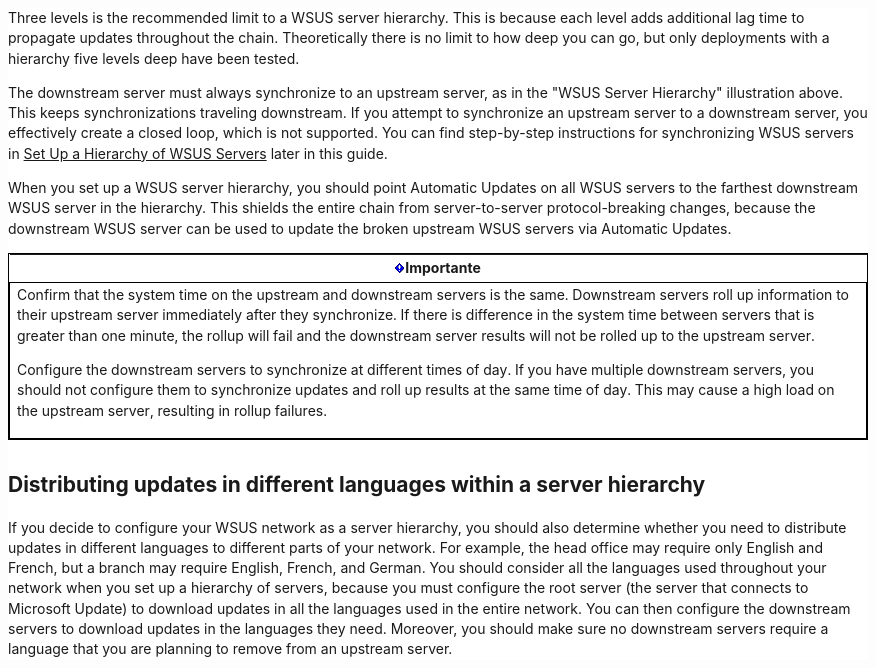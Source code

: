 Three levels is the recommended limit to a WSUS server hierarchy. This is because each level adds additional lag time to propagate updates throughout the chain. Theoretically there is no limit to how deep you can go, but only deployments with a hierarchy five levels deep have been tested.

The downstream server must always synchronize to an upstream server, as in the "WSUS Server Hierarchy" illustration above. This keeps synchronizations traveling downstream. If you attempt to synchronize an upstream server to a downstream server, you effectively create a closed loop, which is not supported. You can find step-by-step instructions for synchronizing WSUS servers in [Set Up a Hierarchy of WSUS Servers](https://technet.microsoft.com/63e99201-8ac6-4a22-8da2-7aff29014936) later in this guide.

When you set up a WSUS server hierarchy, you should point Automatic Updates on all WSUS servers to the farthest downstream WSUS server in the hierarchy. This shields the entire chain from server-to-server protocol-breaking changes, because the downstream WSUS server can be used to update the broken upstream WSUS servers via Automatic Updates.

<p> </p>
<table style="border:1px solid black;">
<colgroup>
<col width="100%" />
</colgroup>
<thead>
<tr class="header">
<th><img src="images/Dd939820.Important(WS.10).gif" />Importante</th>
</tr>
</thead>
<tbody>
<tr class="odd">
<td style="border:1px solid black;">Confirm that the system time on the upstream and downstream servers is the same. Downstream servers roll up information to their upstream server immediately after they synchronize. If there is difference in the system time between servers that is greater than one minute, the rollup will fail and the downstream server results will not be rolled up to the upstream server.
<p></p>
Configure the downstream servers to synchronize at different times of day. If you have multiple downstream servers, you should not configure them to synchronize updates and roll up results at the same time of day. This may cause a high load on the upstream server, resulting in rollup failures.
<p></p></td>
</tr>
</tbody>
</table>
<p> </p>

Distributing updates in different languages within a server hierarchy
---------------------------------------------------------------------

If you decide to configure your WSUS network as a server hierarchy, you should also determine whether you need to distribute updates in different languages to different parts of your network. For example, the head office may require only English and French, but a branch may require English, French, and German. You should consider all the languages used throughout your network when you set up a hierarchy of servers, because you must configure the root server (the server that connects to Microsoft Update) to download updates in all the languages used in the entire network. You can then configure the downstream servers to download updates in the languages they need. Moreover, you should make sure no downstream servers require a language that you are planning to remove from an upstream server.
